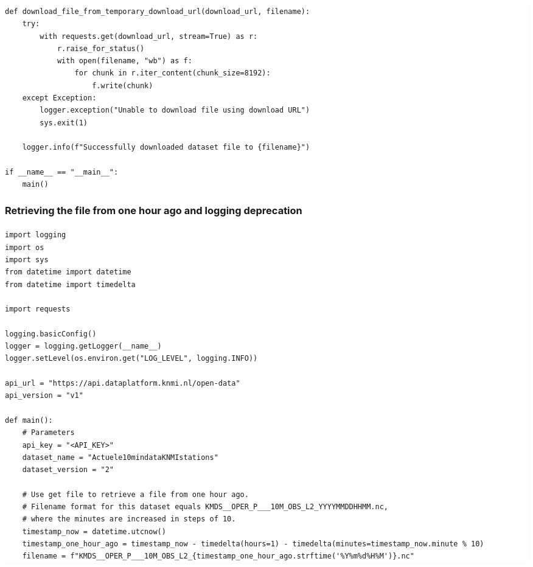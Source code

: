     def download_file_from_temporary_download_url(download_url, filename):
        try:
            with requests.get(download_url, stream=True) as r:
                r.raise_for_status()
                with open(filename, "wb") as f:
                    for chunk in r.iter_content(chunk_size=8192):
                        f.write(chunk)
        except Exception:
            logger.exception("Unable to download file using download URL")
            sys.exit(1)

        logger.info(f"Successfully downloaded dataset file to {filename}")

    if __name__ == "__main__":
        main()

### Retrieving the file from one hour ago and logging deprecation

    import logging
    import os
    import sys
    from datetime import datetime
    from datetime import timedelta

    import requests

    logging.basicConfig()
    logger = logging.getLogger(__name__)
    logger.setLevel(os.environ.get("LOG_LEVEL", logging.INFO))

    api_url = "https://api.dataplatform.knmi.nl/open-data"
    api_version = "v1"

    def main():
        # Parameters
        api_key = "<API_KEY>"
        dataset_name = "Actuele10mindataKNMIstations"
        dataset_version = "2"

        # Use get file to retrieve a file from one hour ago.
        # Filename format for this dataset equals KMDS__OPER_P___10M_OBS_L2_YYYYMMDDHHMM.nc,
        # where the minutes are increased in steps of 10.
        timestamp_now = datetime.utcnow()
        timestamp_one_hour_ago = timestamp_now - timedelta(hours=1) - timedelta(minutes=timestamp_now.minute % 10)
        filename = f"KMDS__OPER_P___10M_OBS_L2_{timestamp_one_hour_ago.strftime('%Y%m%d%H%M')}.nc"
